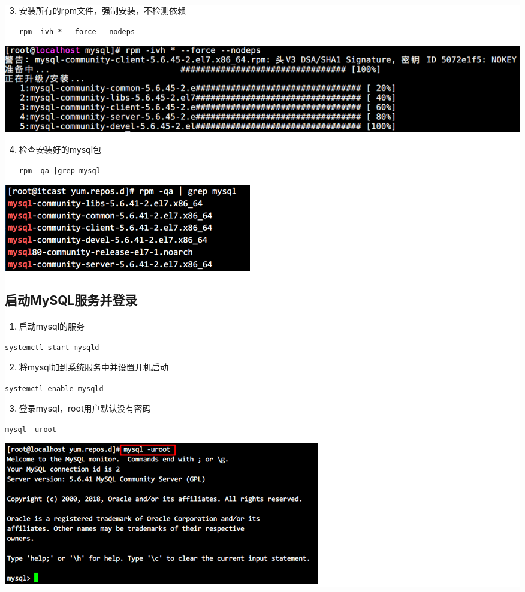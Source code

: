 3. 安装所有的rpm文件，强制安装，不检测依赖

   ```
   rpm -ivh * --force --nodeps
   ```

![1569333537372](https://raw.githubusercontent.com/Kid-On-The-Road/Resources/main/笔记图片/Linux高级/1569333537372.png) 



4. 检查安装好的mysql包

   ```
   rpm -qa |grep mysql
   ```

 ![1553599927115](https://raw.githubusercontent.com/Kid-On-The-Road/Resources/main/笔记图片/Linux高级/1553599927115.png)  



## 启动MySQL服务并登录

1)  启动mysql的服务

```
systemctl start mysqld
```

2)  将mysql加到系统服务中并设置开机启动

```
systemctl enable mysqld
```

3)  登录mysql，root用户默认没有密码

```
mysql -uroot
```

![1553599970843](https://raw.githubusercontent.com/Kid-On-The-Road/Resources/main/笔记图片/Linux高级/1553599970843.png) 

